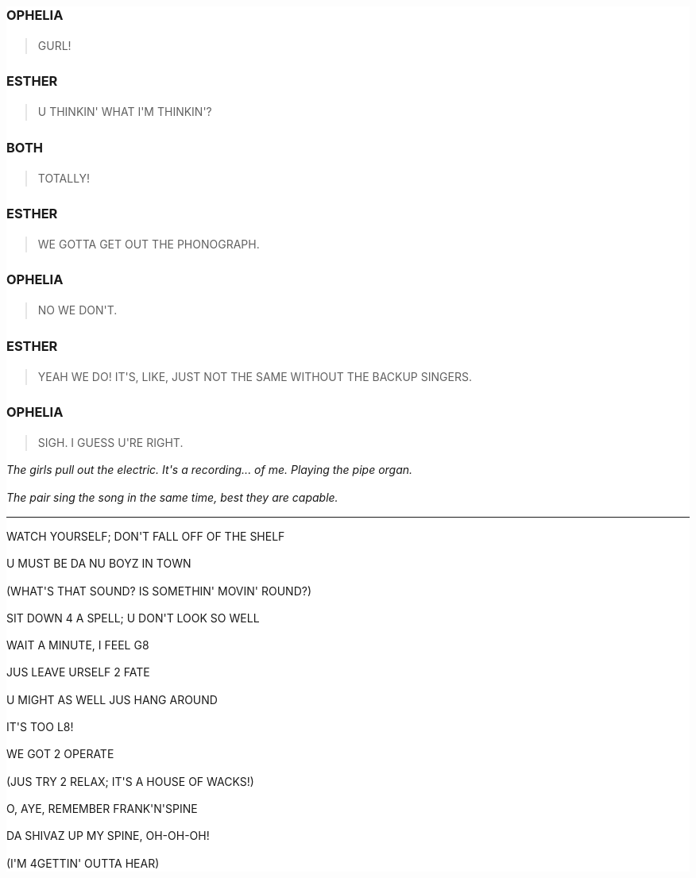 ### OPHELIA ###

> GURL!

### ESTHER ###

> U THINKIN' WHAT I'M THINKIN'?

### BOTH ###

> TOTALLY!

### ESTHER ###

> WE GOTTA GET OUT THE PHONOGRAPH.

### OPHELIA ###

> NO WE DON'T.

### ESTHER ###

> YEAH WE DO! IT'S, LIKE, JUST NOT THE SAME WITHOUT THE BACKUP SINGERS.

### OPHELIA ###

> SIGH. I GUESS U'RE RIGHT.

<I>The girls pull out the electric. It's a recording... of me. Playing the pipe organ.</i>

<i>The pair sing the song in the same time, best they are capable.</i>

*****

WATCH YOURSELF; DON'T FALL OFF OF THE SHELF

U MUST BE DA NU BOYZ IN TOWN

(WHAT'S THAT SOUND? IS SOMETHIN' MOVIN' ROUND?)

SIT DOWN 4 A SPELL; U DON'T LOOK SO WELL

WAIT A MINUTE, I FEEL G8

JUS LEAVE URSELF 2 FATE

U MIGHT AS WELL JUS HANG AROUND

IT'S TOO L8!

WE GOT 2 OPERATE

(JUS TRY 2 RELAX; IT'S A HOUSE OF WACKS!)

O, AYE, REMEMBER FRANK'N'SPINE

DA SHIVAZ UP MY SPINE, OH-OH-OH!

(I'M 4GETTIN' OUTTA HEAR)
